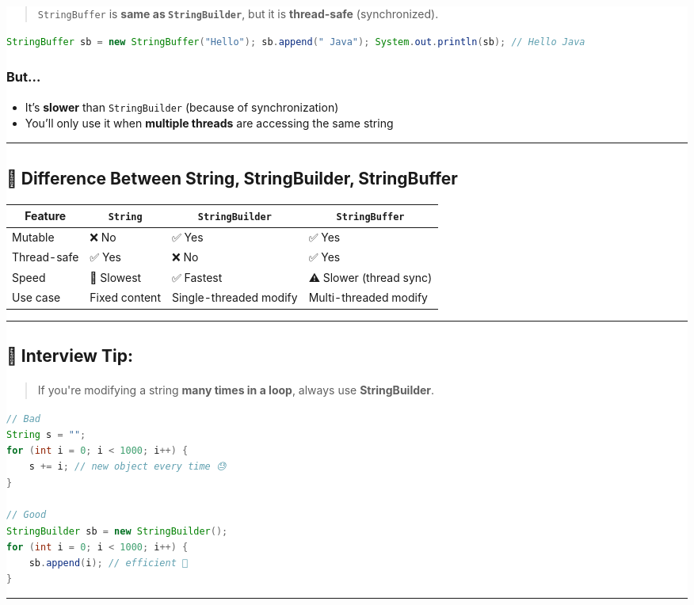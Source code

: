 > `StringBuffer` is **same as `StringBuilder`**, but it is **thread-safe** (synchronized).

```java
StringBuffer sb = new StringBuffer("Hello"); sb.append(" Java"); System.out.println(sb); // Hello Java
```

### But…

- It’s **slower** than `StringBuilder` (because of synchronization) 
- You’ll only use it when **multiple threads** are accessing the same string 

---

## 🧪 Difference Between String, StringBuilder, StringBuffer

| Feature     | `String`      | `StringBuilder`        | `StringBuffer`          |
| ----------- | ------------- | ---------------------- | ----------------------- |
| Mutable     | ❌ No          | ✅ Yes                  | ✅ Yes                   |
| Thread-safe | ✅ Yes         | ❌ No                   | ✅ Yes                   |
| Speed       | 🚫 Slowest    | ✅ Fastest              | ⚠️ Slower (thread sync) |
| Use case    | Fixed content | Single-threaded modify | Multi-threaded modify   |

---

## 🚀 Interview Tip:

> If you're modifying a string **many times in a loop**, always use **StringBuilder**.

```java
// Bad
String s = "";
for (int i = 0; i < 1000; i++) {
    s += i; // new object every time 😓
}

// Good
StringBuilder sb = new StringBuilder();
for (int i = 0; i < 1000; i++) {
    sb.append(i); // efficient 🚀
}

```
---

